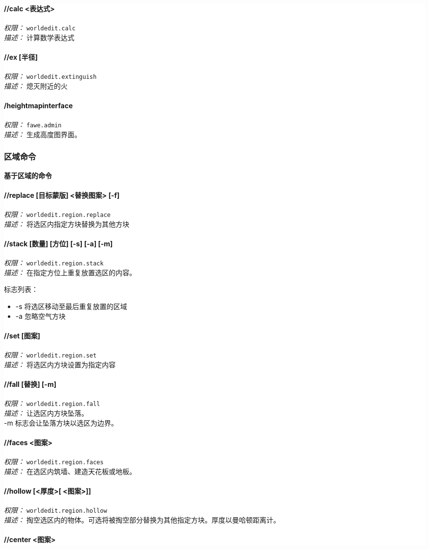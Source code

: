 #### //calc \<表达式\>

*权限：* `worldedit.calc`\
*描述：* 计算数学表达式

#### //ex [半径]

*权限：* `worldedit.extinguish`\
*描述：* 熄灭附近的火

#### /heightmapinterface

*权限：* `fawe.admin`\
*描述：* 生成高度图界面。

### 区域命令

**基于区域的命令**

#### //replace [目标蒙版] \<替换图案\> [-f]

*权限：* `worldedit.region.replace`\
*描述：* 将选区内指定方块替换为其他方块

#### //stack [数量] [方位] [-s] [-a] [-m]

*权限：* `worldedit.region.stack`\
*描述：* 在指定方位上重复放置选区的内容。

标志列表：
* -s 将选区移动至最后重复放置的区域
* -a 忽略空气方块

#### //set [图案]

*权限：* `worldedit.region.set`\
*描述：* 将选区内方块设置为指定内容

#### //fall [替换] [-m]

*权限：* `worldedit.region.fall`\
*描述：* 让选区内方块坠落。\
-m 标志会让坠落方块以选区为边界。

#### //faces \<图案\>

*权限：* `worldedit.region.faces`\
*描述：* 在选区内筑墙、建造天花板或地板。

#### //hollow [\<厚度\>[ \<图案\>]]

*权限：* `worldedit.region.hollow`\
*描述：* 掏空选区内的物体。可选将被掏空部分替换为其他指定方块。厚度以曼哈顿距离计。

#### //center \<图案\>
